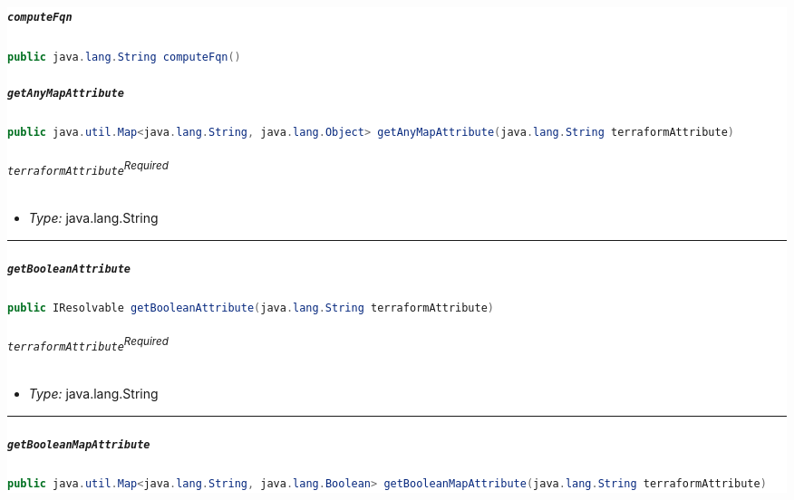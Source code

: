 
##### `computeFqn` <a name="computeFqn" id="rhizo-co-terraform-provider-oci.dataOciRedisRedisClusterNodes.DataOciRedisRedisClusterNodesFilterOutputReference.computeFqn"></a>

```java
public java.lang.String computeFqn()
```

##### `getAnyMapAttribute` <a name="getAnyMapAttribute" id="rhizo-co-terraform-provider-oci.dataOciRedisRedisClusterNodes.DataOciRedisRedisClusterNodesFilterOutputReference.getAnyMapAttribute"></a>

```java
public java.util.Map<java.lang.String, java.lang.Object> getAnyMapAttribute(java.lang.String terraformAttribute)
```

###### `terraformAttribute`<sup>Required</sup> <a name="terraformAttribute" id="rhizo-co-terraform-provider-oci.dataOciRedisRedisClusterNodes.DataOciRedisRedisClusterNodesFilterOutputReference.getAnyMapAttribute.parameter.terraformAttribute"></a>

- *Type:* java.lang.String

---

##### `getBooleanAttribute` <a name="getBooleanAttribute" id="rhizo-co-terraform-provider-oci.dataOciRedisRedisClusterNodes.DataOciRedisRedisClusterNodesFilterOutputReference.getBooleanAttribute"></a>

```java
public IResolvable getBooleanAttribute(java.lang.String terraformAttribute)
```

###### `terraformAttribute`<sup>Required</sup> <a name="terraformAttribute" id="rhizo-co-terraform-provider-oci.dataOciRedisRedisClusterNodes.DataOciRedisRedisClusterNodesFilterOutputReference.getBooleanAttribute.parameter.terraformAttribute"></a>

- *Type:* java.lang.String

---

##### `getBooleanMapAttribute` <a name="getBooleanMapAttribute" id="rhizo-co-terraform-provider-oci.dataOciRedisRedisClusterNodes.DataOciRedisRedisClusterNodesFilterOutputReference.getBooleanMapAttribute"></a>

```java
public java.util.Map<java.lang.String, java.lang.Boolean> getBooleanMapAttribute(java.lang.String terraformAttribute)
```
